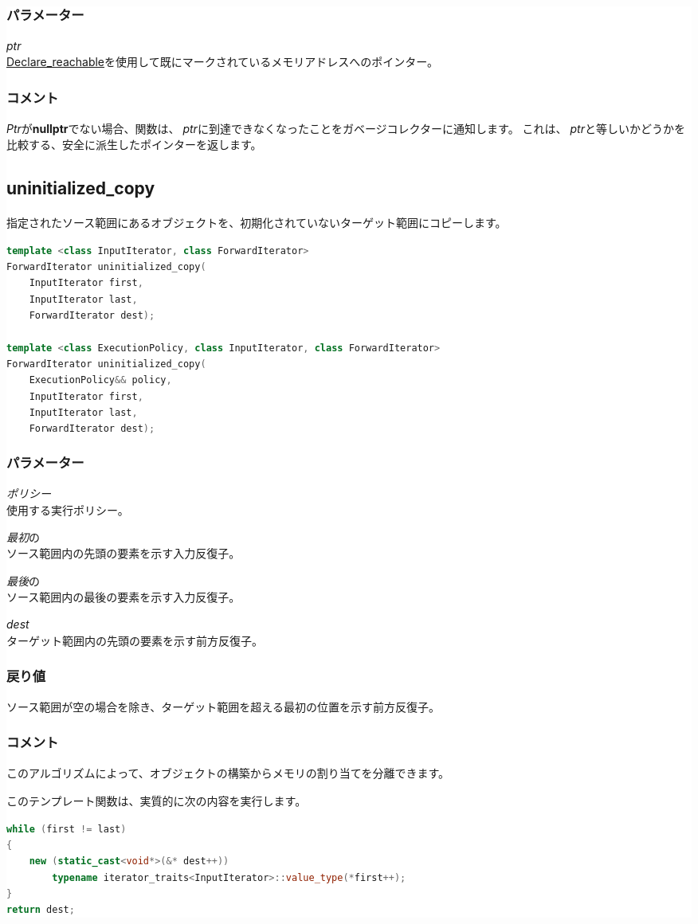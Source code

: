 ### <a name="parameters"></a>パラメーター

*ptr*\
[Declare_reachable](#declare_reachable)を使用して既にマークされているメモリアドレスへのポインター。

### <a name="remarks"></a>コメント

*Ptr*が**nullptr**でない場合、関数は、 *ptr*に到達できなくなったことをガベージコレクターに通知します。 これは、 *ptr*と等しいかどうかを比較する、安全に派生したポインターを返します。

## <a name="uninitialized_copy"></a>uninitialized_copy

指定されたソース範囲にあるオブジェクトを、初期化されていないターゲット範囲にコピーします。

```cpp
template <class InputIterator, class ForwardIterator>
ForwardIterator uninitialized_copy(
    InputIterator first,
    InputIterator last,
    ForwardIterator dest);

template <class ExecutionPolicy, class InputIterator, class ForwardIterator>
ForwardIterator uninitialized_copy(
    ExecutionPolicy&& policy,
    InputIterator first,
    InputIterator last,
    ForwardIterator dest);
```

### <a name="parameters"></a>パラメーター

*ポリシー*\
使用する実行ポリシー。

*最初*の\
ソース範囲内の先頭の要素を示す入力反復子。

*最後*の\
ソース範囲内の最後の要素を示す入力反復子。

*dest*\
ターゲット範囲内の先頭の要素を示す前方反復子。

### <a name="return-value"></a>戻り値

ソース範囲が空の場合を除き、ターゲット範囲を超える最初の位置を示す前方反復子。

### <a name="remarks"></a>コメント

このアルゴリズムによって、オブジェクトの構築からメモリの割り当てを分離できます。

このテンプレート関数は、実質的に次の内容を実行します。

```cpp
while (first != last)
{
    new (static_cast<void*>(&* dest++))
        typename iterator_traits<InputIterator>::value_type(*first++);
}
return dest;
```
